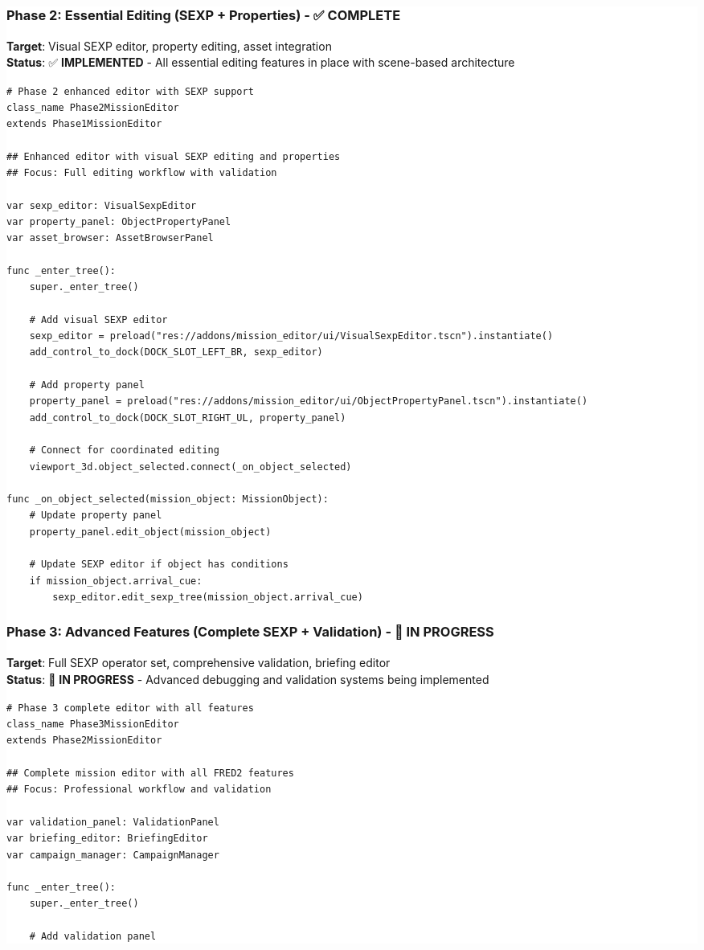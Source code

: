 ### Phase 2: Essential Editing (SEXP + Properties) - ✅ COMPLETE

**Target**: Visual SEXP editor, property editing, asset integration  
**Status**: ✅ **IMPLEMENTED** - All essential editing features in place with scene-based architecture

```gdscript
# Phase 2 enhanced editor with SEXP support
class_name Phase2MissionEditor
extends Phase1MissionEditor

## Enhanced editor with visual SEXP editing and properties
## Focus: Full editing workflow with validation

var sexp_editor: VisualSexpEditor
var property_panel: ObjectPropertyPanel
var asset_browser: AssetBrowserPanel

func _enter_tree():
    super._enter_tree()
    
    # Add visual SEXP editor
    sexp_editor = preload("res://addons/mission_editor/ui/VisualSexpEditor.tscn").instantiate()
    add_control_to_dock(DOCK_SLOT_LEFT_BR, sexp_editor)
    
    # Add property panel
    property_panel = preload("res://addons/mission_editor/ui/ObjectPropertyPanel.tscn").instantiate()
    add_control_to_dock(DOCK_SLOT_RIGHT_UL, property_panel)
    
    # Connect for coordinated editing
    viewport_3d.object_selected.connect(_on_object_selected)

func _on_object_selected(mission_object: MissionObject):
    # Update property panel
    property_panel.edit_object(mission_object)
    
    # Update SEXP editor if object has conditions
    if mission_object.arrival_cue:
        sexp_editor.edit_sexp_tree(mission_object.arrival_cue)
```

### Phase 3: Advanced Features (Complete SEXP + Validation) - 🔄 IN PROGRESS

**Target**: Full SEXP operator set, comprehensive validation, briefing editor  
**Status**: 🔄 **IN PROGRESS** - Advanced debugging and validation systems being implemented

```gdscript
# Phase 3 complete editor with all features
class_name Phase3MissionEditor
extends Phase2MissionEditor

## Complete mission editor with all FRED2 features
## Focus: Professional workflow and validation

var validation_panel: ValidationPanel
var briefing_editor: BriefingEditor
var campaign_manager: CampaignManager

func _enter_tree():
    super._enter_tree()
    
    # Add validation panel
```